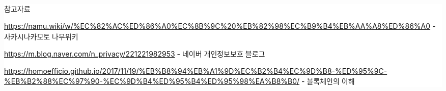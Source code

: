 참고자료 

https://namu.wiki/w/%EC%82%AC%ED%86%A0%EC%8B%9C%20%EB%82%98%EC%B9%B4%EB%AA%A8%ED%86%A0 - 사카시나카모토 나무위키

https://m.blog.naver.com/n_privacy/221221982953 - 네이버 개인정보보호 블로그 

https://homoefficio.github.io/2017/11/19/%EB%B8%94%EB%A1%9D%EC%B2%B4%EC%9D%B8-%ED%95%9C-%EB%B2%88%EC%97%90-%EC%9D%B4%ED%95%B4%ED%95%98%EA%B8%B0/ - 블록체인의 이해